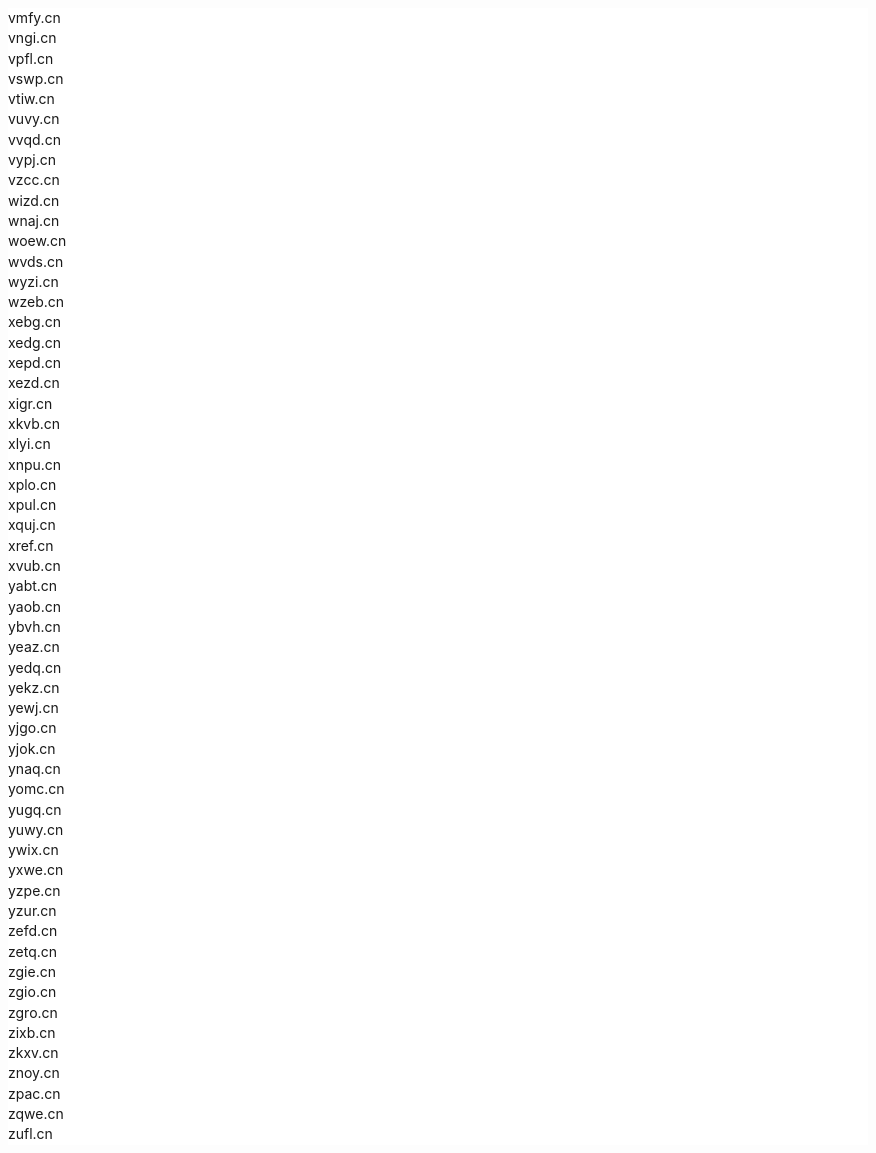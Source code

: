 vmfy.cn   
vngi.cn   
vpfl.cn   
vswp.cn   
vtiw.cn   
vuvy.cn   
vvqd.cn   
vypj.cn   
vzcc.cn   
wizd.cn   
wnaj.cn   
woew.cn   
wvds.cn   
wyzi.cn   
wzeb.cn   
xebg.cn   
xedg.cn   
xepd.cn   
xezd.cn   
xigr.cn   
xkvb.cn   
xlyi.cn   
xnpu.cn   
xplo.cn   
xpul.cn   
xquj.cn   
xref.cn   
xvub.cn   
yabt.cn   
yaob.cn   
ybvh.cn   
yeaz.cn   
yedq.cn   
yekz.cn   
yewj.cn   
yjgo.cn   
yjok.cn   
ynaq.cn   
yomc.cn   
yugq.cn   
yuwy.cn   
ywix.cn   
yxwe.cn   
yzpe.cn   
yzur.cn   
zefd.cn   
zetq.cn   
zgie.cn   
zgio.cn   
zgro.cn   
zixb.cn   
zkxv.cn   
znoy.cn   
zpac.cn   
zqwe.cn   
zufl.cn   
